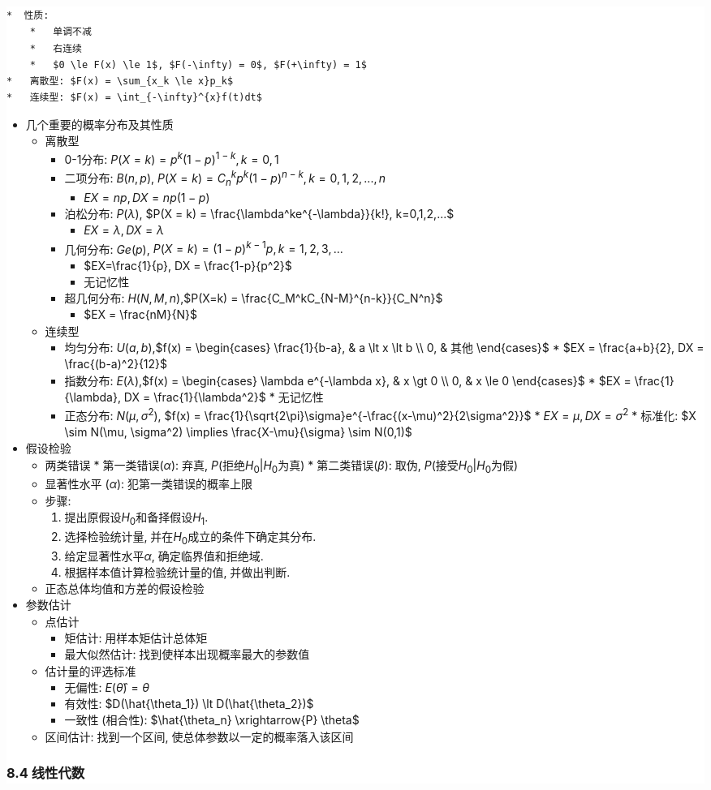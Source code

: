     *  性质:
        *   单调不减
        *   右连续
        *   $0 \le F(x) \le 1$, $F(-\infty) = 0$, $F(+\infty) = 1$
    *   离散型: $F(x) = \sum_{x_k \le x}p_k$
    *   连续型: $F(x) = \int_{-\infty}^{x}f(t)dt$
*   几个重要的概率分布及其性质
    *   离散型
        *   0-1分布: $P(X=k) = p^k(1-p)^{1-k}, k=0,1$
        *   二项分布: $B(n,p)$, $P(X=k) = C_n^kp^k(1-p)^{n-k}, k=0,1,2,...,n$
            *    $EX=np, DX=np(1-p)$
        *   泊松分布: $P(\lambda)$, $P(X = k) = \frac{\lambda^ke^{-\lambda}}{k!}, k=0,1,2,...$
            *    $EX = \lambda, DX = \lambda$
        *   几何分布: $Ge(p)$, $P(X=k) = (1-p)^{k-1}p, k=1,2,3,...$
            *   $EX=\frac{1}{p}, DX = \frac{1-p}{p^2}$
            *   无记忆性
        *   超几何分布: $H(N,M,n)$,$P(X=k) = \frac{C_M^kC_{N-M}^{n-k}}{C_N^n}$
            *   $EX = \frac{nM}{N}$
    *   连续型
        *    均匀分布: $U(a,b)$,$f(x) = \begin{cases} \frac{1}{b-a}, & a \lt x \lt b \\ 0, & 其他 \end{cases}$
            *    $EX = \frac{a+b}{2}, DX = \frac{(b-a)^2}{12}$
        *    指数分布: $E(\lambda)$,$f(x) = \begin{cases} \lambda e^{-\lambda x}, & x \gt 0 \\ 0, & x \le 0 \end{cases}$
            *    $EX = \frac{1}{\lambda}, DX = \frac{1}{\lambda^2}$
            *   无记忆性
        *    正态分布: $N(\mu, \sigma^{2})$, $f(x) = \frac{1}{\sqrt{2\pi}\sigma}e^{-\frac{(x-\mu)^2}{2\sigma^2}}$
            *   $EX = \mu, DX = \sigma^2$
            *   标准化: $X \sim N(\mu, \sigma^2) \implies \frac{X-\mu}{\sigma} \sim N(0,1)$
*   假设检验
    *    两类错误
        *   第一类错误($\alpha$): 弃真, $P$(拒绝$H_0$|$H_0$为真)
        *   第二类错误($\beta$): 取伪, $P$(接受$H_0$|$H_0$为假)
    *   显著性水平 ($\alpha$): 犯第一类错误的概率上限
    *   步骤:
        1.  提出原假设$H_0$和备择假设$H_1$.
        2.  选择检验统计量, 并在$H_0$成立的条件下确定其分布.
        3.  给定显著性水平$\alpha$, 确定临界值和拒绝域.
        4.  根据样本值计算检验统计量的值, 并做出判断.
    *    正态总体均值和方差的假设检验
*   参数估计
    *   点估计
        *   矩估计: 用样本矩估计总体矩
        *   最大似然估计: 找到使样本出现概率最大的参数值
    *   估计量的评选标准
        *   无偏性: $E(\hat{\theta}) = \theta$
        *   有效性: $D(\hat{\theta_1}) \lt D(\hat{\theta_2})$
        *   一致性 (相合性): $\hat{\theta_n} \xrightarrow{P} \theta$
    *   区间估计: 找到一个区间, 使总体参数以一定的概率落入该区间

### 8.4 线性代数
